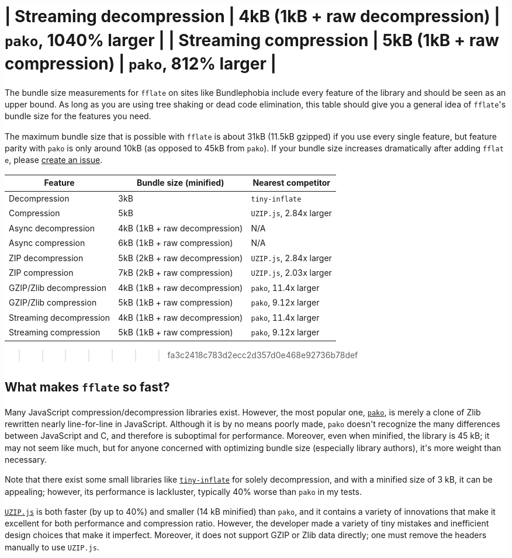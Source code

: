 | Streaming decompression | 4kB (1kB + raw decompression)  | `pako`, 1040% larger   |
| Streaming compression   | 5kB (1kB + raw compression)    | `pako`, 812% larger    |
=======
The bundle size measurements for `fflate` on sites like Bundlephobia include every feature of the library and should be seen as an upper bound. As long as you are using tree shaking or dead code elimination, this table should give you a general idea of `fflate`'s bundle size for the features you need.

The maximum bundle size that is possible with `fflate` is about 31kB (11.5kB gzipped) if you use every single feature, but feature parity with `pako` is only around 10kB (as opposed to 45kB from `pako`). If your bundle size increases dramatically after adding `fflate`, please [create an issue](https://github.com/101arrowz/fflate/issues/new).

| Feature                 | Bundle size (minified)         | Nearest competitor      |
|-------------------------|--------------------------------|-------------------------|
| Decompression           | 3kB                            | `tiny-inflate`          |
| Compression             | 5kB                            | `UZIP.js`, 2.84x larger |
| Async decompression     | 4kB (1kB + raw decompression)  | N/A                     |
| Async compression       | 6kB (1kB + raw compression)    | N/A                     |
| ZIP decompression       | 5kB (2kB + raw decompression)  | `UZIP.js`, 2.84x larger |
| ZIP compression         | 7kB (2kB + raw compression)    | `UZIP.js`, 2.03x larger |
| GZIP/Zlib decompression | 4kB (1kB + raw decompression)  | `pako`, 11.4x larger    |
| GZIP/Zlib compression   | 5kB (1kB + raw compression)    | `pako`, 9.12x larger    |
| Streaming decompression | 4kB (1kB + raw decompression)  | `pako`, 11.4x larger    |
| Streaming compression   | 5kB (1kB + raw compression)    | `pako`, 9.12x larger    |
>>>>>>> fa3c2418c783d2ecc2d357d0e468e92736b78def

## What makes `fflate` so fast?
Many JavaScript compression/decompression libraries exist. However, the most popular one, [`pako`](https://npmjs.com/package/pako), is merely a clone of Zlib rewritten nearly line-for-line in JavaScript. Although it is by no means poorly made, `pako` doesn't recognize the many differences between JavaScript and C, and therefore is suboptimal for performance. Moreover, even when minified, the library is 45 kB; it may not seem like much, but for anyone concerned with optimizing bundle size (especially library authors), it's more weight than necessary.

Note that there exist some small libraries like [`tiny-inflate`](https://npmjs.com/package/tiny-inflate) for solely decompression, and with a minified size of 3 kB, it can be appealing; however, its performance is lackluster, typically 40% worse than `pako` in my tests.

[`UZIP.js`](https://github.com/photopea/UZIP.js) is both faster (by up to 40%) and smaller (14 kB minified) than `pako`, and it contains a variety of innovations that make it excellent for both performance and compression ratio. However, the developer made a variety of tiny mistakes and inefficient design choices that make it imperfect. Moreover, it does not support GZIP or Zlib data directly; one must remove the headers manually to use `UZIP.js`.
